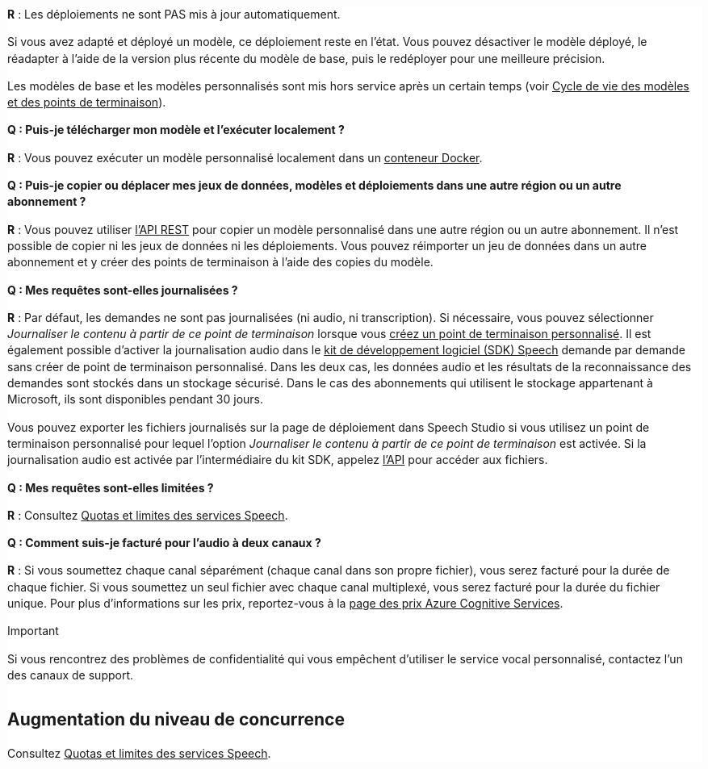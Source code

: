 **R** : Les déploiements ne sont PAS mis à jour automatiquement.

Si vous avez adapté et déployé un modèle, ce déploiement reste en l’état. Vous pouvez désactiver le modèle déployé, le réadapter à l’aide de la version plus récente du modèle de base, puis le redéployer pour une meilleure précision.

Les modèles de base et les modèles personnalisés sont mis hors service après un certain temps (voir [Cycle de vie des modèles et des points de terminaison](./how-to-custom-speech-model-and-endpoint-lifecycle.md)).

**Q : Puis-je télécharger mon modèle et l’exécuter localement ?**

**R** : Vous pouvez exécuter un modèle personnalisé localement dans un [conteneur Docker](speech-container-howto.md?tabs=cstt).

**Q : Puis-je copier ou déplacer mes jeux de données, modèles et déploiements dans une autre région ou un autre abonnement ?**

**R** : Vous pouvez utiliser [l’API REST](https://centralus.dev.cognitive.microsoft.com/docs/services/speech-to-text-api-v3-0/operations/CopyModelToSubscription) pour copier un modèle personnalisé dans une autre région ou un autre abonnement. Il n’est possible de copier ni les jeux de données ni les déploiements. Vous pouvez réimporter un jeu de données dans un autre abonnement et y créer des points de terminaison à l’aide des copies du modèle.

**Q : Mes requêtes sont-elles journalisées ?**

**R** : Par défaut, les demandes ne sont pas journalisées (ni audio, ni transcription). Si nécessaire, vous pouvez sélectionner *Journaliser le contenu à partir de ce point de terminaison* lorsque vous [créez un point de terminaison personnalisé](how-to-custom-speech-train-model.md#deploy-a-custom-model). Il est également possible d’activer la journalisation audio dans le [kit de développement logiciel (SDK) Speech](how-to-use-logging.md) demande par demande sans créer de point de terminaison personnalisé. Dans les deux cas, les données audio et les résultats de la reconnaissance des demandes sont stockés dans un stockage sécurisé. Dans le cas des abonnements qui utilisent le stockage appartenant à Microsoft, ils sont disponibles pendant 30 jours.

Vous pouvez exporter les fichiers journalisés sur la page de déploiement dans Speech Studio si vous utilisez un point de terminaison personnalisé pour lequel l’option *Journaliser le contenu à partir de ce point de terminaison* est activée. Si la journalisation audio est activée par l’intermédiaire du kit SDK, appelez [l’API](https://centralus.dev.cognitive.microsoft.com/docs/services/speech-to-text-api-v3-0/operations/GetBaseModelLogs) pour accéder aux fichiers.

**Q : Mes requêtes sont-elles limitées ?**

**R** : Consultez [Quotas et limites des services Speech](speech-services-quotas-and-limits.md).

**Q : Comment suis-je facturé pour l’audio à deux canaux ?**

**R** : Si vous soumettez chaque canal séparément (chaque canal dans son propre fichier), vous serez facturé pour la durée de chaque fichier. Si vous soumettez un seul fichier avec chaque canal multiplexé, vous serez facturé pour la durée du fichier unique. Pour plus d’informations sur les prix, reportez-vous à la [page des prix Azure Cognitive Services](https://azure.microsoft.com/pricing/details/cognitive-services/speech-services/).

> [!IMPORTANT]
> Si vous rencontrez des problèmes de confidentialité qui vous empêchent d’utiliser le service vocal personnalisé, contactez l’un des canaux de support.

## <a name="increasing-concurrency"></a>Augmentation du niveau de concurrence
Consultez [Quotas et limites des services Speech](speech-services-quotas-and-limits.md).
